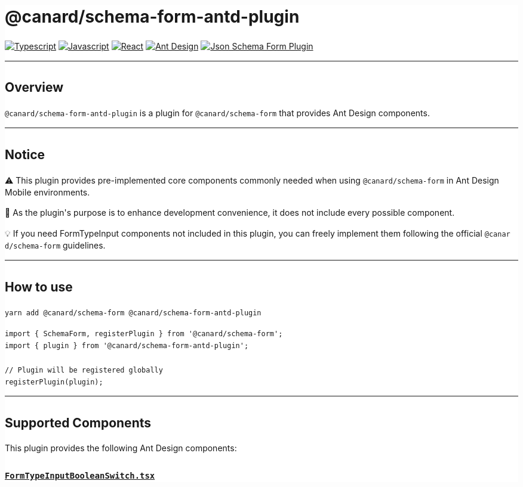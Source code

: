# @canard/schema-form-antd-plugin

[![Typescript](https://img.shields.io/badge/typescript-✔-blue.svg)]()
[![Javascript](https://img.shields.io/badge/javascript-✔-yellow.svg)]()
[![React](https://img.shields.io/badge/react-✔-61DAFB.svg)]()
[![Ant Design](https://img.shields.io/badge/antd-✔-blue.svg)]()
[![Json Schema Form Plugin](https://img.shields.io/badge/JsonSchemaForm-plugin-pink.svg)]()

---

## Overview

`@canard/schema-form-antd-plugin` is a plugin for `@canard/schema-form` that provides Ant Design components.

---

## Notice

⚠️ This plugin provides pre-implemented core components commonly needed when using `@canard/schema-form` in Ant Design Mobile environments.

📌 As the plugin's purpose is to enhance development convenience, it does not include every possible component.

💡 If you need FormTypeInput components not included in this plugin, you can freely implement them following the official `@canard/schema-form` guidelines.

---

## How to use

```bash
yarn add @canard/schema-form @canard/schema-form-antd-plugin
```

```tsx
import { SchemaForm, registerPlugin } from '@canard/schema-form';
import { plugin } from '@canard/schema-form-antd-plugin';

// Plugin will be registered globally
registerPlugin(plugin);
```

---

## Supported Components

This plugin provides the following Ant Design components:

### **[`FormTypeInputBooleanSwitch.tsx`](./src/formTypeInputs/FormTypeInputBooleanSwitch.tsx)**
